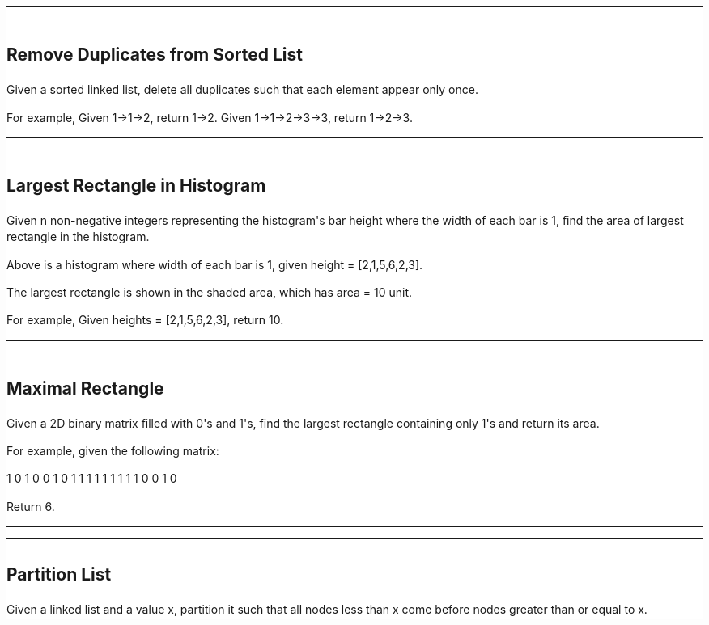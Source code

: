 ------------------------------
------------------------------
Remove Duplicates from Sorted List 
------------------------------

Given a sorted linked list, delete all duplicates such that each element appear only once.


For example,
Given 1->1->2, return 1->2.
Given 1->1->2->3->3, return 1->2->3.

------------------------------
------------------------------
Largest Rectangle in Histogram 
------------------------------

Given n non-negative integers representing the histogram's bar height where the width of each bar is 1, find the area of largest rectangle in the histogram.




Above is a histogram where width of each bar is 1, given height = [2,1,5,6,2,3].




The largest rectangle is shown in the shaded area, which has area = 10 unit.



For example,
Given heights = [2,1,5,6,2,3],
return 10.

------------------------------
------------------------------
Maximal Rectangle 
------------------------------

Given a 2D binary matrix filled with 0's and 1's, find the largest rectangle containing only 1's and return its area.


For example, given the following matrix:

1 0 1 0 0
1 0 1 1 1
1 1 1 1 1
1 0 0 1 0

Return 6.

------------------------------
------------------------------
Partition List 
------------------------------
Given a linked list and a value x, partition it such that all nodes less than x come before nodes greater than or equal to x.
